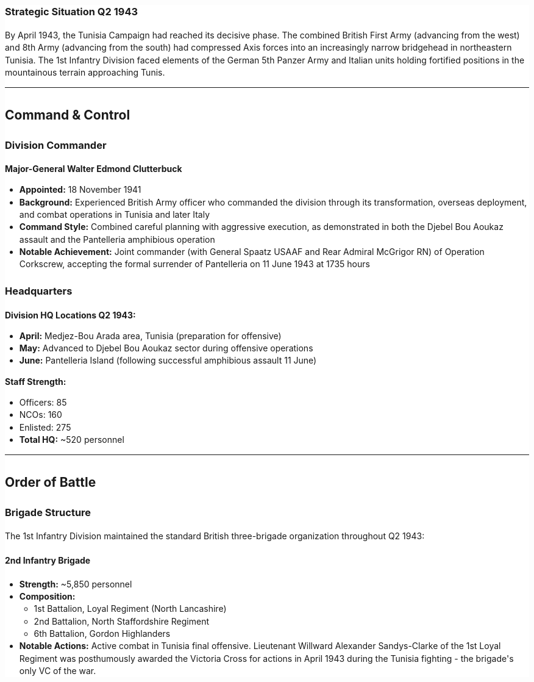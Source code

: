 ### Strategic Situation Q2 1943

By April 1943, the Tunisia Campaign had reached its decisive phase. The combined British First Army (advancing from the west) and 8th Army (advancing from the south) had compressed Axis forces into an increasingly narrow bridgehead in northeastern Tunisia. The 1st Infantry Division faced elements of the German 5th Panzer Army and Italian units holding fortified positions in the mountainous terrain approaching Tunis.

---

## Command & Control

### Division Commander

**Major-General Walter Edmond Clutterbuck**
- **Appointed:** 18 November 1941
- **Background:** Experienced British Army officer who commanded the division through its transformation, overseas deployment, and combat operations in Tunisia and later Italy
- **Command Style:** Combined careful planning with aggressive execution, as demonstrated in both the Djebel Bou Aoukaz assault and the Pantelleria amphibious operation
- **Notable Achievement:** Joint commander (with General Spaatz USAAF and Rear Admiral McGrigor RN) of Operation Corkscrew, accepting the formal surrender of Pantelleria on 11 June 1943 at 1735 hours

### Headquarters

**Division HQ Locations Q2 1943:**
- **April:** Medjez-Bou Arada area, Tunisia (preparation for offensive)
- **May:** Advanced to Djebel Bou Aoukaz sector during offensive operations
- **June:** Pantelleria Island (following successful amphibious assault 11 June)

**Staff Strength:**
- Officers: 85
- NCOs: 160
- Enlisted: 275
- **Total HQ:** ~520 personnel

---

## Order of Battle

### Brigade Structure

The 1st Infantry Division maintained the standard British three-brigade organization throughout Q2 1943:

#### **2nd Infantry Brigade**
- **Strength:** ~5,850 personnel
- **Composition:**
  - 1st Battalion, Loyal Regiment (North Lancashire)
  - 2nd Battalion, North Staffordshire Regiment
  - 6th Battalion, Gordon Highlanders
- **Notable Actions:** Active combat in Tunisia final offensive. Lieutenant Willward Alexander Sandys-Clarke of the 1st Loyal Regiment was posthumously awarded the Victoria Cross for actions in April 1943 during the Tunisia fighting - the brigade's only VC of the war.
